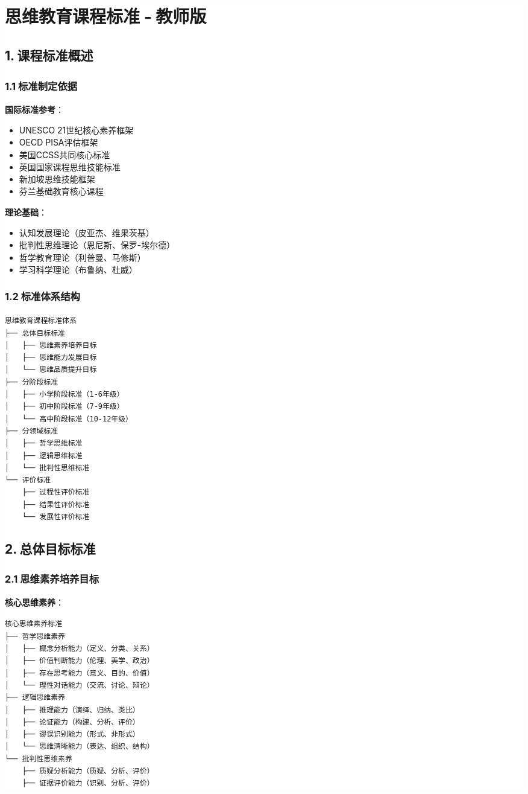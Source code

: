 # 思维教育课程标准 - 教师版

## 1. 课程标准概述

### 1.1 标准制定依据

**国际标准参考**：
- UNESCO 21世纪核心素养框架
- OECD PISA评估框架
- 美国CCSS共同核心标准
- 英国国家课程思维技能标准
- 新加坡思维技能框架
- 芬兰基础教育核心课程

**理论基础**：
- 认知发展理论（皮亚杰、维果茨基）
- 批判性思维理论（恩尼斯、保罗-埃尔德）
- 哲学教育理论（利普曼、马修斯）
- 学习科学理论（布鲁纳、杜威）

### 1.2 标准体系结构

```text
思维教育课程标准体系
├── 总体目标标准
│   ├── 思维素养培养目标
│   ├── 思维能力发展目标
│   └── 思维品质提升目标
├── 分阶段标准
│   ├── 小学阶段标准（1-6年级）
│   ├── 初中阶段标准（7-9年级）
│   └── 高中阶段标准（10-12年级）
├── 分领域标准
│   ├── 哲学思维标准
│   ├── 逻辑思维标准
│   └── 批判性思维标准
└── 评价标准
    ├── 过程性评价标准
    ├── 结果性评价标准
    └── 发展性评价标准
```

## 2. 总体目标标准

### 2.1 思维素养培养目标

**核心思维素养**：
```text
核心思维素养标准
├── 哲学思维素养
│   ├── 概念分析能力（定义、分类、关系）
│   ├── 价值判断能力（伦理、美学、政治）
│   ├── 存在思考能力（意义、目的、价值）
│   └── 理性对话能力（交流、讨论、辩论）
├── 逻辑思维素养
│   ├── 推理能力（演绎、归纳、类比）
│   ├── 论证能力（构建、分析、评价）
│   ├── 谬误识别能力（形式、非形式）
│   └── 思维清晰能力（表达、组织、结构）
└── 批判性思维素养
    ├── 质疑分析能力（质疑、分析、评价）
    ├── 证据评价能力（识别、分析、评价）
```